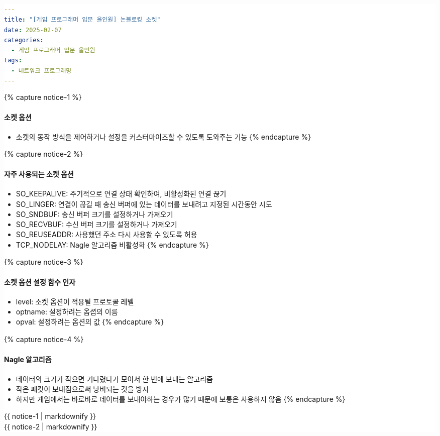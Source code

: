 ```yaml
---
title: "[게임 프로그래머 입문 올인원] 논블로킹 소켓"
date: 2025-02-07
categories:
  - 게임 프로그래머 입문 올인원
tags:
  - 네트워크 프로그래밍
---
```




{% capture notice-1 %}
#### 소켓 옵션

*  소켓의 동작 방식을 제어하거나 설정을 커스터마이즈할 수 있도록 도와주는 기능
{% endcapture %}

{% capture notice-2 %}
#### 자주 사용되는 소켓 옵션

* SO_KEEPALIVE: 주기적으로 연결 상태 확인하여, 비활성화된 연결 끊기
* SO_LINGER: 연결이 끊길 때 송신 버퍼에 있는 데이터를 보내려고 지정된 시간동안 시도
* SO_SNDBUF: 송신 버퍼 크기를 설정하거나 가져오기
* SO_RECVBUF: 수신 버퍼 크기를 설정하거나 가져오기
* SO_REUSEADDR: 사용했던 주소 다시 사용할 수 있도록 허용
* TCP_NODELAY: Nagle 알고리즘 비활성화
{% endcapture %}

{% capture notice-3 %}
#### 소켓 옵션 설정 함수 인자

* level: 소켓 옵션이 적용될 프로토콜 레벨
* optname: 설정하려는 옵셥의 이름
* opval: 설정하려는 옵션의 값
{% endcapture %}

{% capture notice-4 %}
#### Nagle 알고리즘

* 데이터의 크기가 작으면 기다렸다가 모아서 한 번에 보내는 알고리즘
* 작은 패킷이 보내짐으로써 낭비되는 것을 방지
* 하지만 게임에서는 바로바로 데이터를 보내야하는 경우가 많기 때문에 보통은 사용하지 않음
{% endcapture %}



<div class="notice">
  {{ notice-1 | markdownify }}
</div>

<div class="notice">
  {{ notice-2 | markdownify }}
</div>


[source]: https://www.inflearn.com/course/%EA%B2%8C%EC%9E%84-%ED%94%84%EB%A1%9C%EA%B7%B8%EB%9E%98%EB%A8%B8-%EC%9E%85%EB%AC%B8-%EC%98%AC%EC%9D%B8%EC%9B%90-rookiss/dashboard